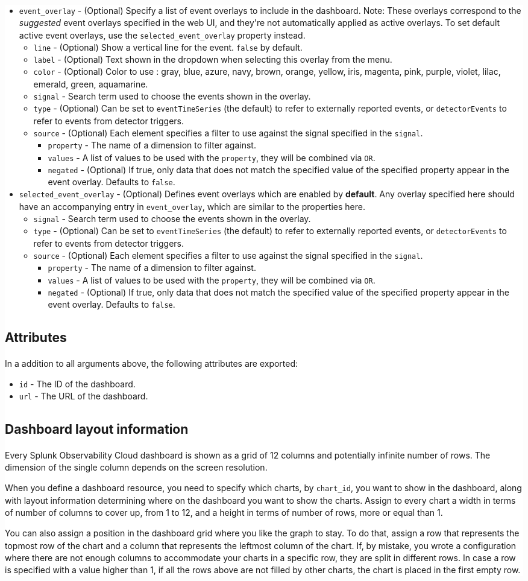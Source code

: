 * `event_overlay` - (Optional) Specify a list of event overlays to include in the dashboard. Note: These overlays correspond to the *suggested* event overlays specified in the web UI, and they're not automatically applied as active overlays. To set default active event overlays, use the `selected_event_overlay` property instead.
    * `line` - (Optional) Show a vertical line for the event. `false` by default.
    * `label` - (Optional) Text shown in the dropdown when selecting this overlay from the menu.
    * `color` - (Optional) Color to use : gray, blue, azure, navy, brown, orange, yellow, iris, magenta, pink, purple, violet, lilac, emerald, green, aquamarine.
    * `signal` - Search term used to choose the events shown in the overlay.
    * `type` - (Optional) Can be set to `eventTimeSeries` (the default) to refer to externally reported events, or `detectorEvents` to refer to events from detector triggers.
    * `source` - (Optional) Each element specifies a filter to use against the signal specified in the `signal`.
      * `property` - The name of a dimension to filter against.
      * `values` - A list of values to be used with the `property`, they will be combined via `OR`.
      * `negated` - (Optional) If true,  only data that does not match the specified value of the specified property appear in the event overlay. Defaults to `false`.
* `selected_event_overlay` - (Optional) Defines event overlays which are enabled by **default**. Any overlay specified here should have an accompanying entry in `event_overlay`, which are similar to the properties here.
    * `signal` - Search term used to choose the events shown in the overlay.
    * `type` - (Optional) Can be set to `eventTimeSeries` (the default) to refer to externally reported events, or `detectorEvents` to refer to events from detector triggers.
    * `source` - (Optional) Each element specifies a filter to use against the signal specified in the `signal`.
      * `property` - The name of a dimension to filter against.
      * `values` - A list of values to be used with the `property`, they will be combined via `OR`.
      * `negated` - (Optional) If true,  only data that does not match the specified value of the specified property appear in the event overlay. Defaults to `false`.

## Attributes

In a addition to all arguments above, the following attributes are exported:

* `id` - The ID of the dashboard.
* `url` - The URL of the dashboard.

## Dashboard layout information

Every Splunk Observability Cloud dashboard is shown as a grid of 12 columns and potentially infinite number of rows. The dimension of the single column depends on the screen resolution.

When you define a dashboard resource, you need to specify which charts, by `chart_id`,  you want to show in the dashboard, along with layout information determining where on the dashboard you want to show the charts. Assign to every chart a width in terms of number of columns to cover up, from 1 to 12, and a height in terms of number of rows, more or equal than 1. 

You can also assign a position in the dashboard grid where you like the graph to stay. To do that, assign a row that represents the topmost row of the chart and a column that represents the leftmost column of the chart. If, by mistake, you wrote a configuration where there are not enough columns to accommodate your charts in a specific row, they are split in different rows. In case a row is specified with a value higher than 1, if all the rows above are not filled by other charts, the chart is placed in the first empty row.
